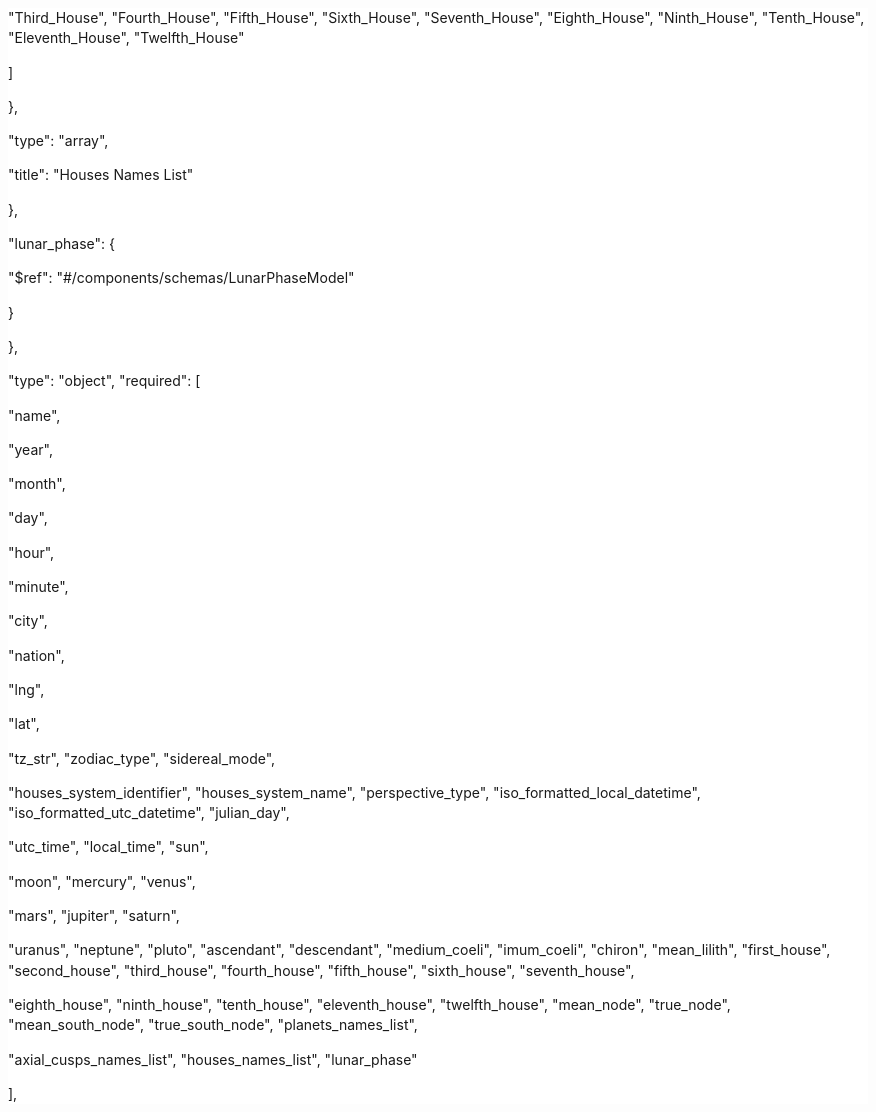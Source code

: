 "Third_House", "Fourth_House", "Fifth_House", "Sixth_House", "Seventh_House", "Eighth_House", "Ninth_House", "Tenth_House", "Eleventh_House", "Twelfth_House"

]

},

"type": "array",

"title": "Houses Names List"

},

"lunar_phase": {

"$ref": "#/components/schemas/LunarPhaseModel"

}

},

"type": "object", "required": [

"name",

"year",

"month",

"day",

"hour",

"minute",

"city",

"nation",

"lng",

"lat",

"tz_str", "zodiac_type", "sidereal_mode",

"houses_system_identifier", "houses_system_name", "perspective_type", "iso_formatted_local_datetime", "iso_formatted_utc_datetime", "julian_day",

"utc_time", "local_time", "sun",

"moon", "mercury", "venus",

"mars", "jupiter", "saturn",

"uranus", "neptune", "pluto", "ascendant", "descendant", "medium_coeli", "imum_coeli", "chiron", "mean_lilith", "first_house", "second_house", "third_house", "fourth_house", "fifth_house", "sixth_house", "seventh_house",

"eighth_house", "ninth_house", "tenth_house", "eleventh_house", "twelfth_house", "mean_node", "true_node", "mean_south_node", "true_south_node", "planets_names_list",

"axial_cusps_names_list", "houses_names_list", "lunar_phase"

],
